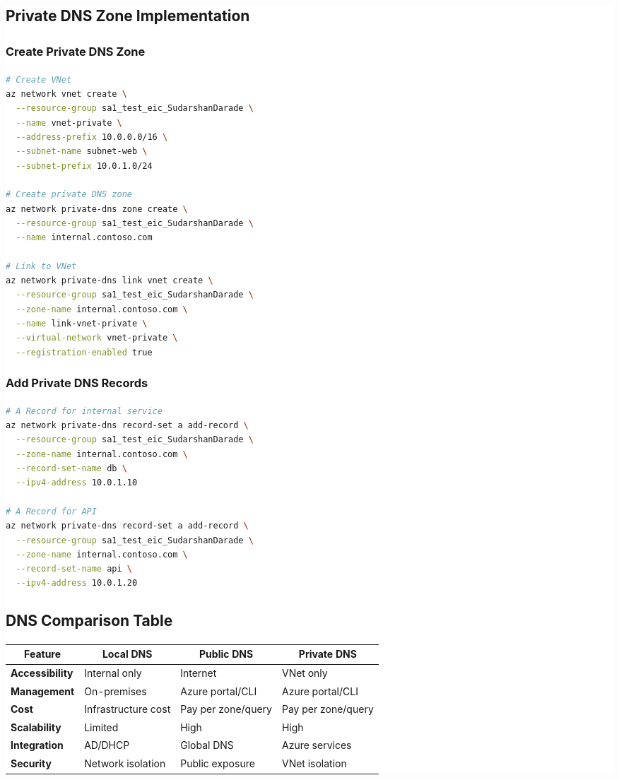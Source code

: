 ```bash
```

## Private DNS Zone Implementation

### Create Private DNS Zone
```bash
# Create VNet
az network vnet create \
  --resource-group sa1_test_eic_SudarshanDarade \
  --name vnet-private \
  --address-prefix 10.0.0.0/16 \
  --subnet-name subnet-web \
  --subnet-prefix 10.0.1.0/24

# Create private DNS zone
az network private-dns zone create \
  --resource-group sa1_test_eic_SudarshanDarade \
  --name internal.contoso.com

# Link to VNet
az network private-dns link vnet create \
  --resource-group sa1_test_eic_SudarshanDarade \
  --zone-name internal.contoso.com \
  --name link-vnet-private \
  --virtual-network vnet-private \
  --registration-enabled true
```

### Add Private DNS Records
```bash
# A Record for internal service
az network private-dns record-set a add-record \
  --resource-group sa1_test_eic_SudarshanDarade \
  --zone-name internal.contoso.com \
  --record-set-name db \
  --ipv4-address 10.0.1.10

# A Record for API
az network private-dns record-set a add-record \
  --resource-group sa1_test_eic_SudarshanDarade \
  --zone-name internal.contoso.com \
  --record-set-name api \
  --ipv4-address 10.0.1.20
```

## DNS Comparison Table

| Feature | Local DNS | Public DNS | Private DNS |
|---------|-----------|------------|-------------|
| **Accessibility** | Internal only | Internet | VNet only |
| **Management** | On-premises | Azure portal/CLI | Azure portal/CLI |
| **Cost** | Infrastructure cost | Pay per zone/query | Pay per zone/query |
| **Scalability** | Limited | High | High |
| **Integration** | AD/DHCP | Global DNS | Azure services |
| **Security** | Network isolation | Public exposure | VNet isolation |
